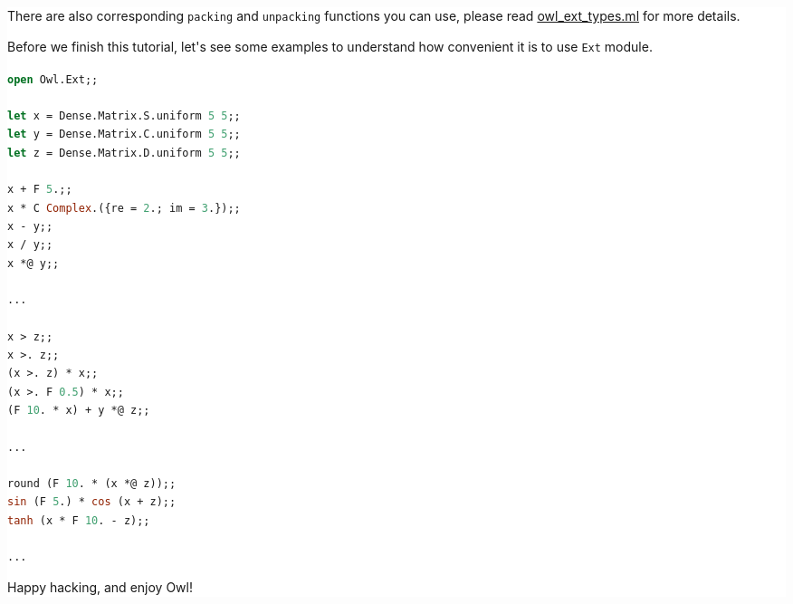 There are also corresponding `packing` and `unpacking` functions you can use, please read [owl_ext_types.ml](https://github.com/ryanrhymes/owl/blob/master/lib/ext/owl_ext_types.ml) for more details.


Before we finish this tutorial, let's see some examples to understand how convenient it is to use `Ext` module.

```ocaml
open Owl.Ext;;

let x = Dense.Matrix.S.uniform 5 5;;
let y = Dense.Matrix.C.uniform 5 5;;
let z = Dense.Matrix.D.uniform 5 5;;

x + F 5.;;
x * C Complex.({re = 2.; im = 3.});;
x - y;;
x / y;;
x *@ y;;

...

x > z;;
x >. z;;
(x >. z) * x;;
(x >. F 0.5) * x;;
(F 10. * x) + y *@ z;;

...

round (F 10. * (x *@ z));;
sin (F 5.) * cos (x + z);;
tanh (x * F 10. - z);;

...
```

Happy hacking, and enjoy Owl!
